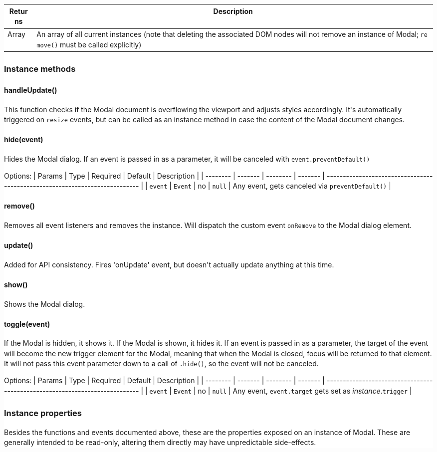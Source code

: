 | Returns | Description                                                                                                                                                 |
| ------- | ----------------------------------------------------------------------------------------------------------------------------------------------------------- |
| Array   | An array of all current instances (note that deleting the associated DOM nodes will not remove an instance of Modal; `remove()` must be called explicitly)  |

### Instance methods

#### handleUpdate()

This function checks if the Modal document is overflowing the viewport and adjusts styles accordingly. It's automatically triggered on `resize` events, but can be called as an instance method in case the content of the Modal document changes.

#### hide(event)

Hides the Modal dialog. If an event is passed in as a parameter, it will be canceled with `event.preventDefault()`

Options:
| Params   | Type    | Required | Default | Description                                                                 |
| -------- | ------- | -------- | ------- | --------------------------------------------------------------------------- |
| `event`  | `Event` | no       | `null`  | Any event, gets canceled via `preventDefault()`                             |

#### remove()

Removes all event listeners and removes the instance. Will dispatch the custom event `onRemove` to the Modal dialog element.

#### update()

Added for API consistency. Fires 'onUpdate' event, but doesn't actually update anything at this time.

#### show()

Shows the Modal dialog.

#### toggle(event)

If the Modal is hidden, it shows it. If the Modal is shown, it hides it. If an event is passed in as a parameter, the target of the event will become the new trigger element for the Modal, meaning that when the Modal is closed, focus will be returned to that element. It will not pass this event parameter down to a call of `.hide()`, so the event will not be canceled.

Options:
| Params   | Type    | Required | Default | Description                                                                 |
| -------- | ------- | -------- | ------- | --------------------------------------------------------------------------- |
| `event`  | `Event` | no       | `null`  | Any event, `event.target` gets set as _instance_.`trigger`                  |

### Instance properties

Besides the functions and events documented above, these are the properties exposed on an instance of Modal. These are generally intended to be read-only, altering them directly may have unpredictable side-effects.

